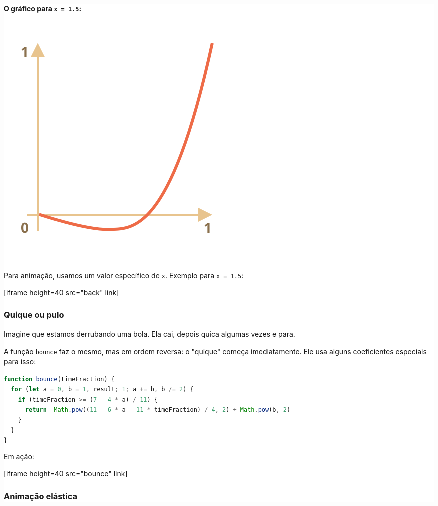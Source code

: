 **O gráfico para `x = 1.5`:**

![](back.svg)

Para animação, usamos um valor específico de `x`. Exemplo para `x = 1.5`:

[iframe height=40 src="back" link]

### Quique ou pulo

Imagine que estamos derrubando uma bola. Ela cai, depois quica algumas vezes e para.

A função `bounce` faz o mesmo, mas em ordem reversa: o "quique" começa imediatamente. Ele usa alguns coeficientes especiais para isso:

```js
function bounce(timeFraction) {
  for (let a = 0, b = 1, result; 1; a += b, b /= 2) {
    if (timeFraction >= (7 - 4 * a) / 11) {
      return -Math.pow((11 - 6 * a - 11 * timeFraction) / 4, 2) + Math.pow(b, 2)
    }
  }
}
```

Em ação:

[iframe height=40 src="bounce" link]

### Animação elástica
